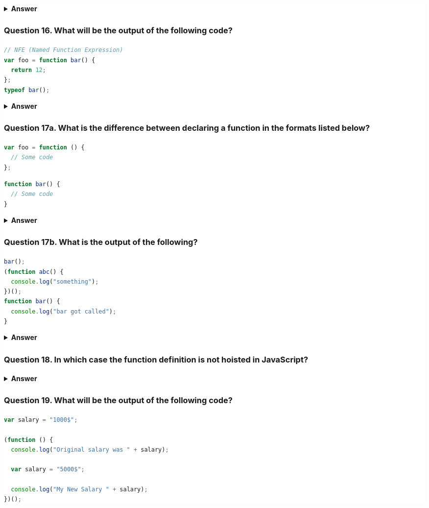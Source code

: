 <details><summary><b>Answer</b></summary></details>

### Question 16. What will be the output of the following code?

```javascript
// NFE (Named Function Expression)
var foo = function bar() {
  return 12;
};
typeof bar();
```

<details><summary><b>Answer</b></summary></details>

### Question 17a. What is the difference between declaring a function in the formats listed below?

```javascript
var foo = function () {
  // Some code
};
```

```javascript
function bar() {
  // Some code
}
```

<details><summary><b>Answer</b></summary></details>

### Question 17b. What is the output of the following?

```javascript
bar();
(function abc() {
  console.log("something");
})();
function bar() {
  console.log("bar got called");
}
```

<details><summary><b>Answer</b></summary></details>

### Question 18. In which case the function definition is not hoisted in JavaScript?

<details><summary><b>Answer</b></summary></details>

### Question 19. What will be the output of the following code?

```javascript
var salary = "1000$";

(function () {
  console.log("Original salary was " + salary);

  var salary = "5000$";

  console.log("My New Salary " + salary);
})();
```
